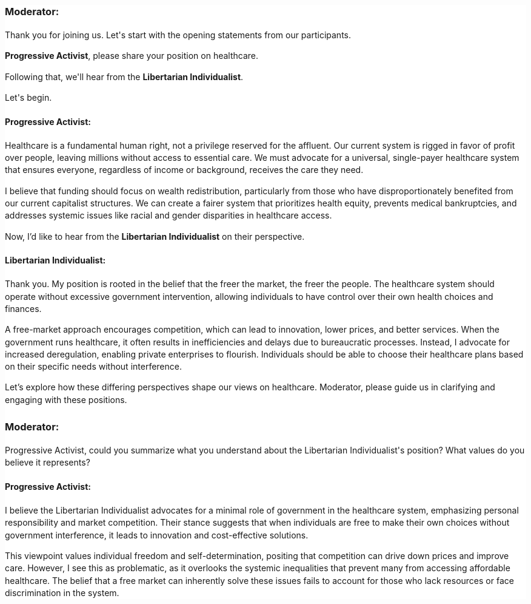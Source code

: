### Moderator:

Thank you for joining us. Let's start with the opening statements from our participants.

**Progressive Activist**, please share your position on healthcare. 

Following that, we'll hear from the **Libertarian Individualist**.

Let's begin.

#### Progressive Activist:

Healthcare is a fundamental human right, not a privilege reserved for the affluent. Our current system is rigged in favor of profit over people, leaving millions without access to essential care. We must advocate for a universal, single-payer healthcare system that ensures everyone, regardless of income or background, receives the care they need.

I believe that funding should focus on wealth redistribution, particularly from those who have disproportionately benefited from our current capitalist structures. We can create a fairer system that prioritizes health equity, prevents medical bankruptcies, and addresses systemic issues like racial and gender disparities in healthcare access.

Now, I’d like to hear from the **Libertarian Individualist** on their perspective.

#### Libertarian Individualist:

Thank you. My position is rooted in the belief that the freer the market, the freer the people. The healthcare system should operate without excessive government intervention, allowing individuals to have control over their own health choices and finances.

A free-market approach encourages competition, which can lead to innovation, lower prices, and better services. When the government runs healthcare, it often results in inefficiencies and delays due to bureaucratic processes. Instead, I advocate for increased deregulation, enabling private enterprises to flourish. Individuals should be able to choose their healthcare plans based on their specific needs without interference.

Let’s explore how these differing perspectives shape our views on healthcare. Moderator, please guide us in clarifying and engaging with these positions.

### Moderator:

Progressive Activist, could you summarize what you understand about the Libertarian Individualist's position? What values do you believe it represents?

#### Progressive Activist:

I believe the Libertarian Individualist advocates for a minimal role of government in the healthcare system, emphasizing personal responsibility and market competition. Their stance suggests that when individuals are free to make their own choices without government interference, it leads to innovation and cost-effective solutions.

This viewpoint values individual freedom and self-determination, positing that competition can drive down prices and improve care. However, I see this as problematic, as it overlooks the systemic inequalities that prevent many from accessing affordable healthcare. The belief that a free market can inherently solve these issues fails to account for those who lack resources or face discrimination in the system.
